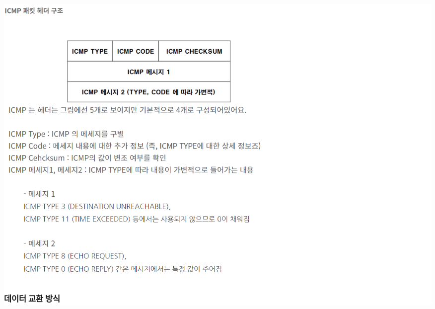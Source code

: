 <img src="네트워크_레이어_part1.assets/image-20221031223523070-1685687231150-27.png" alt="image-20221031223523070" style="zoom:50%;" />

<img src="네트워크_레이어_part1.assets/image-20221031223547204-1685687231151-29.png" alt="image-20221031223547204" style="zoom: 67%;" />



### 데이터 교환 방식
